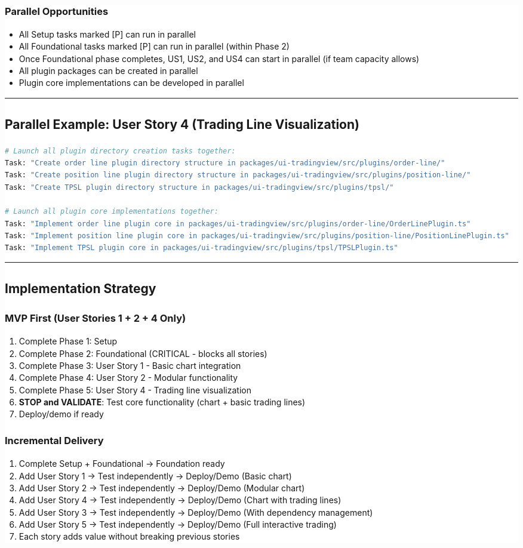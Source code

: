 ### Parallel Opportunities

- All Setup tasks marked [P] can run in parallel
- All Foundational tasks marked [P] can run in parallel (within Phase 2)
- Once Foundational phase completes, US1, US2, and US4 can start in parallel (if team capacity allows)
- All plugin packages can be created in parallel
- Plugin core implementations can be developed in parallel

---

## Parallel Example: User Story 4 (Trading Line Visualization)

```bash
# Launch all plugin directory creation tasks together:
Task: "Create order line plugin directory structure in packages/ui-tradingview/src/plugins/order-line/"
Task: "Create position line plugin directory structure in packages/ui-tradingview/src/plugins/position-line/"
Task: "Create TPSL plugin directory structure in packages/ui-tradingview/src/plugins/tpsl/"

# Launch all plugin core implementations together:
Task: "Implement order line plugin core in packages/ui-tradingview/src/plugins/order-line/OrderLinePlugin.ts"
Task: "Implement position line plugin core in packages/ui-tradingview/src/plugins/position-line/PositionLinePlugin.ts"
Task: "Implement TPSL plugin core in packages/ui-tradingview/src/plugins/tpsl/TPSLPlugin.ts"
```

---

## Implementation Strategy

### MVP First (User Stories 1 + 2 + 4 Only)

1. Complete Phase 1: Setup
2. Complete Phase 2: Foundational (CRITICAL - blocks all stories)
3. Complete Phase 3: User Story 1 - Basic chart integration
4. Complete Phase 4: User Story 2 - Modular functionality
5. Complete Phase 5: User Story 4 - Trading line visualization
6. **STOP and VALIDATE**: Test core functionality (chart + basic trading lines)
7. Deploy/demo if ready

### Incremental Delivery

1. Complete Setup + Foundational → Foundation ready
2. Add User Story 1 → Test independently → Deploy/Demo (Basic chart)
3. Add User Story 2 → Test independently → Deploy/Demo (Modular chart)
4. Add User Story 4 → Test independently → Deploy/Demo (Chart with trading lines)
5. Add User Story 3 → Test independently → Deploy/Demo (With dependency management)
6. Add User Story 5 → Test independently → Deploy/Demo (Full interactive trading)
7. Each story adds value without breaking previous stories
